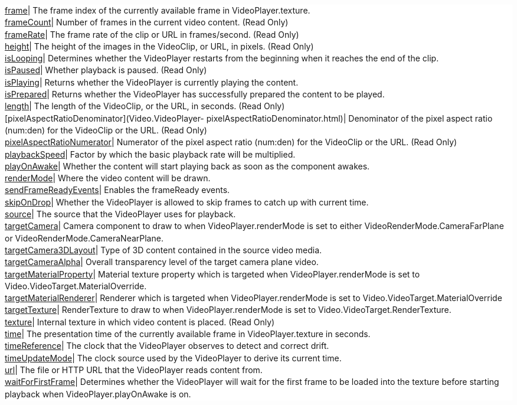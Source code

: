 [frame](Video.VideoPlayer-frame.html)| The frame index of the currently
available frame in VideoPlayer.texture.  
[frameCount](Video.VideoPlayer-frameCount.html)| Number of frames in the
current video content. (Read Only)  
[frameRate](Video.VideoPlayer-frameRate.html)| The frame rate of the clip or
URL in frames/second. (Read Only)  
[height](Video.VideoPlayer-height.html)| The height of the images in the
VideoClip, or URL, in pixels. (Read Only)  
[isLooping](Video.VideoPlayer-isLooping.html)| Determines whether the
VideoPlayer restarts from the beginning when it reaches the end of the clip.  
[isPaused](Video.VideoPlayer-isPaused.html)| Whether playback is paused. (Read
Only)  
[isPlaying](Video.VideoPlayer-isPlaying.html)| Returns whether the VideoPlayer
is currently playing the content.  
[isPrepared](Video.VideoPlayer-isPrepared.html)| Returns whether the
VideoPlayer has successfully prepared the content to be played.  
[length](Video.VideoPlayer-length.html)| The length of the VideoClip, or the
URL, in seconds. (Read Only)  
[pixelAspectRatioDenominator](Video.VideoPlayer-
pixelAspectRatioDenominator.html)| Denominator of the pixel aspect ratio
(num:den) for the VideoClip or the URL. (Read Only)  
[pixelAspectRatioNumerator](Video.VideoPlayer-pixelAspectRatioNumerator.html)|
Numerator of the pixel aspect ratio (num:den) for the VideoClip or the URL.
(Read Only)  
[playbackSpeed](Video.VideoPlayer-playbackSpeed.html)| Factor by which the
basic playback rate will be multiplied.  
[playOnAwake](Video.VideoPlayer-playOnAwake.html)| Whether the content will
start playing back as soon as the component awakes.  
[renderMode](Video.VideoPlayer-renderMode.html)| Where the video content will
be drawn.  
[sendFrameReadyEvents](Video.VideoPlayer-sendFrameReadyEvents.html)| Enables
the frameReady events.  
[skipOnDrop](Video.VideoPlayer-skipOnDrop.html)| Whether the VideoPlayer is
allowed to skip frames to catch up with current time.  
[source](Video.VideoPlayer-source.html)| The source that the VideoPlayer uses
for playback.  
[targetCamera](Video.VideoPlayer-targetCamera.html)|  Camera component to draw
to when VideoPlayer.renderMode is set to either VideoRenderMode.CameraFarPlane
or VideoRenderMode.CameraNearPlane.  
[targetCamera3DLayout](Video.VideoPlayer-targetCamera3DLayout.html)| Type of
3D content contained in the source video media.  
[targetCameraAlpha](Video.VideoPlayer-targetCameraAlpha.html)| Overall
transparency level of the target camera plane video.  
[targetMaterialProperty](Video.VideoPlayer-targetMaterialProperty.html)|
Material texture property which is targeted when VideoPlayer.renderMode is set
to Video.VideoTarget.MaterialOverride.  
[targetMaterialRenderer](Video.VideoPlayer-targetMaterialRenderer.html)|
Renderer which is targeted when VideoPlayer.renderMode is set to
Video.VideoTarget.MaterialOverride  
[targetTexture](Video.VideoPlayer-targetTexture.html)|  RenderTexture to draw
to when VideoPlayer.renderMode is set to Video.VideoTarget.RenderTexture.  
[texture](Video.VideoPlayer-texture.html)| Internal texture in which video
content is placed. (Read Only)  
[time](Video.VideoPlayer-time.html)| The presentation time of the currently
available frame in VideoPlayer.texture in seconds.  
[timeReference](Video.VideoPlayer-timeReference.html)| The clock that the
VideoPlayer observes to detect and correct drift.  
[timeUpdateMode](Video.VideoPlayer-timeUpdateMode.html)| The clock source used
by the VideoPlayer to derive its current time.  
[url](Video.VideoPlayer-url.html)| The file or HTTP URL that the VideoPlayer
reads content from.  
[waitForFirstFrame](Video.VideoPlayer-waitForFirstFrame.html)| Determines
whether the VideoPlayer will wait for the first frame to be loaded into the
texture before starting playback when VideoPlayer.playOnAwake is on.  